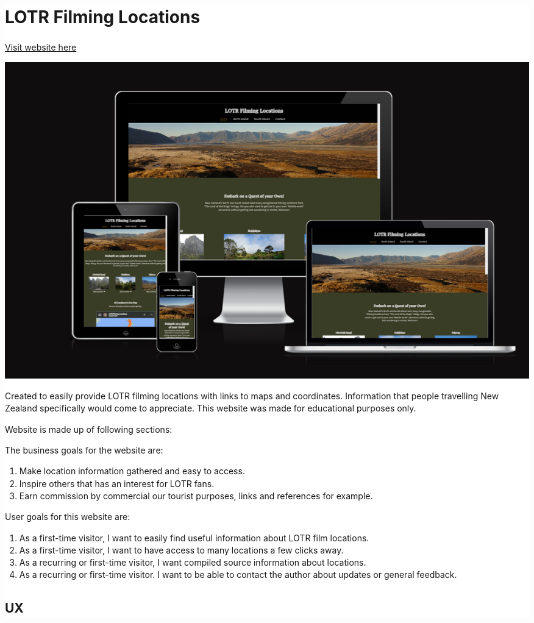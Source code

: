 # LOTR Filming Locations

[Visit website here](https://alexelbert.github.io/lotr-sites/)

![Responsive](images/responsive.png)

Created to easily provide LOTR filming locations with links to maps and coordinates. Information that people travelling New Zealand specifically would come to appreciate. This website was made for educational purposes only.

Website is made up of following sections:


The business goals for the website are:

1. Make location information gathered and easy to access.
2. Inspire others that has an interest for LOTR fans.
3. Earn commission by commercial our tourist purposes, links and references for example.

User goals for this website are:

1. As a first-time visitor, I want to easily find useful information about LOTR film locations.
2. As a first-time visitor, I want to have access to many locations a few clicks away.
4. As a recurring or first-time visitor, I want compiled source information about locations.
5. As a recurring or first-time visitor. I want to be able to contact the author about updates or general feedback.

## UX
